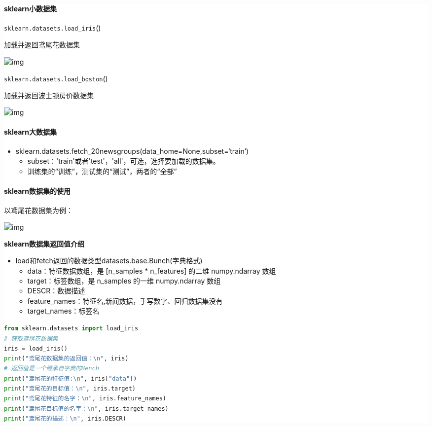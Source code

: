 

#### sklearn小数据集

`sklearn.datasets.load_iris`()

加载并返回鸢尾花数据集

![img](file:///D:/BaiduNetdiskDownload/%E6%9C%BA%E5%99%A8%E5%AD%A6%E4%B9%A0/images/%E9%B8%A2%E5%B0%BE%E8%8A%B1%E6%95%B0%E6%8D%AE%E9%9B%86.png)



`sklearn.datasets.load_boston`()

加载并返回波士顿房价数据集

![img](file:///D:/BaiduNetdiskDownload/%E6%9C%BA%E5%99%A8%E5%AD%A6%E4%B9%A0/images/%E6%B3%A2%E5%A3%AB%E9%A1%BF%E6%88%BF%E4%BB%B7%E6%95%B0%E6%8D%AE%E9%9B%86.png)





#### sklearn大数据集

- sklearn.datasets.fetch_20newsgroups(data_home=None,subset=‘train’)
  - subset：'train'或者'test'，'all'，可选，选择要加载的数据集。
  - 训练集的“训练”，测试集的“测试”，两者的“全部”





#### sklearn数据集的使用

以鸢尾花数据集为例：

![img](file:///D:/BaiduNetdiskDownload/%E6%9C%BA%E5%99%A8%E5%AD%A6%E4%B9%A0/images/%E9%B8%A2%E5%B0%BE%E8%8A%B1%E6%95%B0%E6%8D%AE%E9%9B%86%E4%BD%BF%E7%94%A8.png)



**sklearn数据集返回值介绍**

- load和fetch返回的数据类型datasets.base.Bunch(字典格式)
  - data：特征数据数组，是 [n_samples * n_features] 的二维 numpy.ndarray 数组
  - target：标签数组，是 n_samples 的一维 numpy.ndarray 数组
  - DESCR：数据描述
  - feature_names：特征名,新闻数据，手写数字、回归数据集没有
  - target_names：标签名



```python
from sklearn.datasets import load_iris
# 获取鸢尾花数据集
iris = load_iris()
print("鸢尾花数据集的返回值：\n", iris)
# 返回值是一个继承自字典的Bench
print("鸢尾花的特征值:\n", iris["data"])
print("鸢尾花的目标值：\n", iris.target)
print("鸢尾花特征的名字：\n", iris.feature_names)
print("鸢尾花目标值的名字：\n", iris.target_names)
print("鸢尾花的描述：\n", iris.DESCR)
```
